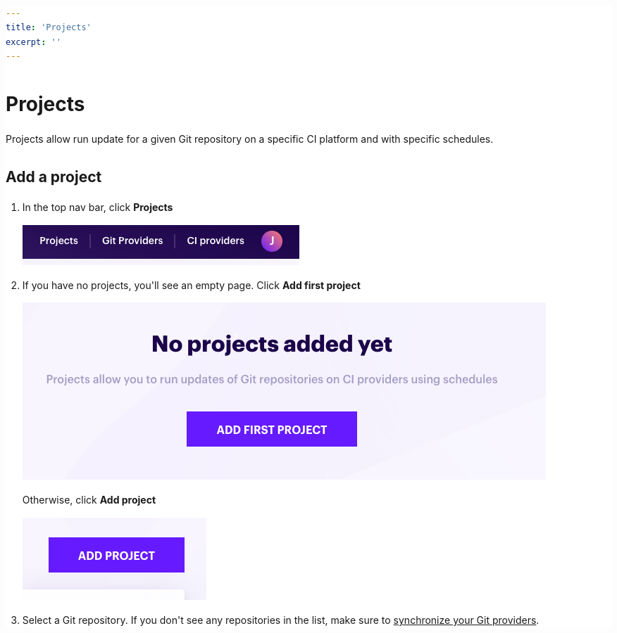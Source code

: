 ```yaml
---
title: 'Projects'
excerpt: ''
---
```


# Projects

Projects allow run update for a given Git repository on a specific CI platform and with specific schedules.

<div class="table-of-content"></div>

## Add a project

1. In the top nav bar, click **Projects**

    ![](../../../images/projects/header-link.png)
    
1. If you have no projects, you'll see an empty page. Click **Add first project**

    ![](../../../images/projects/empty.png)
    
    Otherwise, click **Add project**
    
    ![](../../../images/projects/add-button.png)

1. Select a Git repository. If you don't see any repositories in the list, make sure to [synchronize your Git providers](/git-providers#synchronize-git-providers).
